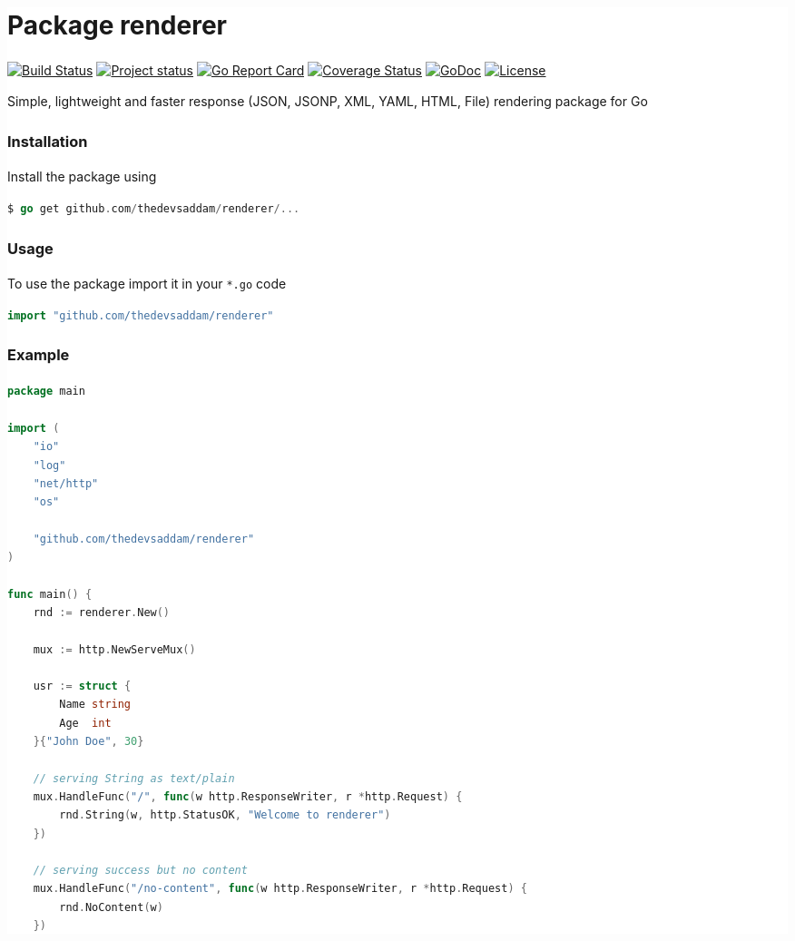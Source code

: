 Package renderer
==================
[![Build Status](https://travis-ci.org/thedevsaddam/renderer.svg?branch=master)](https://travis-ci.org/thedevsaddam/renderer)
[![Project status](https://img.shields.io/badge/version-1.0-green.svg)](https://github.com/thedevsaddam/renderer/releases)
[![Go Report Card](https://goreportcard.com/badge/github.com/thedevsaddam/renderer)](https://goreportcard.com/report/github.com/thedevsaddam/renderer)
[![Coverage Status](https://coveralls.io/repos/github/thedevsaddam/renderer/badge.svg?branch=master)](https://coveralls.io/github/thedevsaddam/renderer?branch=master)
[![GoDoc](https://godoc.org/github.com/thedevsaddam/renderer?status.svg)](https://godoc.org/github.com/thedevsaddam/renderer)
[![License](https://img.shields.io/dub/l/vibe-d.svg)](https://github.com/thedevsaddam/renderer/blob/dev/LICENSE.md)

Simple, lightweight and faster response (JSON, JSONP, XML, YAML, HTML, File) rendering package for Go

### Installation

Install the package using
```go
$ go get github.com/thedevsaddam/renderer/...
```

### Usage

To use the package import it in your `*.go` code
```go
import "github.com/thedevsaddam/renderer"
```
### Example

```go
package main

import (
	"io"
	"log"
	"net/http"
	"os"

	"github.com/thedevsaddam/renderer"
)

func main() {
	rnd := renderer.New()

	mux := http.NewServeMux()

	usr := struct {
		Name string
		Age  int
	}{"John Doe", 30}

	// serving String as text/plain
	mux.HandleFunc("/", func(w http.ResponseWriter, r *http.Request) {
		rnd.String(w, http.StatusOK, "Welcome to renderer")
	})

	// serving success but no content
	mux.HandleFunc("/no-content", func(w http.ResponseWriter, r *http.Request) {
		rnd.NoContent(w)
	})

```